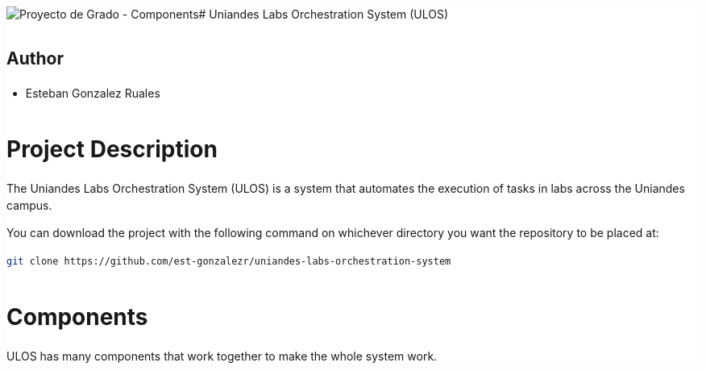 ![Proyecto de Grado - Components](https://github.com/est-gonzalezr/uniandes-labs-orchestration-system/assets/74991415/a270ffcb-8ab8-484f-a962-700b890fd5f0)# Uniandes Labs Orchestration System (ULOS)

## Author

- Esteban Gonzalez Ruales

# Project Description

The Uniandes Labs Orchestration System (ULOS) is a system that automates the execution of tasks in labs across the Uniandes campus.

You can download the project with the following command on whichever directory you want the repository to be placed at:

```zsh
git clone https://github.com/est-gonzalezr/uniandes-labs-orchestration-system
```

# Components

ULOS has many components that work together to make the whole system work.
